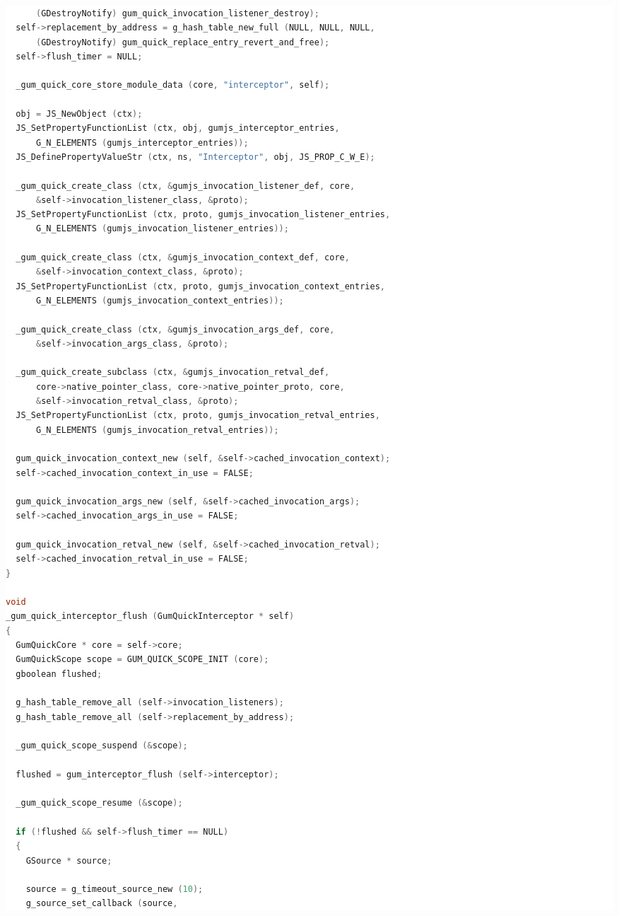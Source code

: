 ```c
      (GDestroyNotify) gum_quick_invocation_listener_destroy);
  self->replacement_by_address = g_hash_table_new_full (NULL, NULL, NULL,
      (GDestroyNotify) gum_quick_replace_entry_revert_and_free);
  self->flush_timer = NULL;

  _gum_quick_core_store_module_data (core, "interceptor", self);

  obj = JS_NewObject (ctx);
  JS_SetPropertyFunctionList (ctx, obj, gumjs_interceptor_entries,
      G_N_ELEMENTS (gumjs_interceptor_entries));
  JS_DefinePropertyValueStr (ctx, ns, "Interceptor", obj, JS_PROP_C_W_E);

  _gum_quick_create_class (ctx, &gumjs_invocation_listener_def, core,
      &self->invocation_listener_class, &proto);
  JS_SetPropertyFunctionList (ctx, proto, gumjs_invocation_listener_entries,
      G_N_ELEMENTS (gumjs_invocation_listener_entries));

  _gum_quick_create_class (ctx, &gumjs_invocation_context_def, core,
      &self->invocation_context_class, &proto);
  JS_SetPropertyFunctionList (ctx, proto, gumjs_invocation_context_entries,
      G_N_ELEMENTS (gumjs_invocation_context_entries));

  _gum_quick_create_class (ctx, &gumjs_invocation_args_def, core,
      &self->invocation_args_class, &proto);

  _gum_quick_create_subclass (ctx, &gumjs_invocation_retval_def,
      core->native_pointer_class, core->native_pointer_proto, core,
      &self->invocation_retval_class, &proto);
  JS_SetPropertyFunctionList (ctx, proto, gumjs_invocation_retval_entries,
      G_N_ELEMENTS (gumjs_invocation_retval_entries));

  gum_quick_invocation_context_new (self, &self->cached_invocation_context);
  self->cached_invocation_context_in_use = FALSE;

  gum_quick_invocation_args_new (self, &self->cached_invocation_args);
  self->cached_invocation_args_in_use = FALSE;

  gum_quick_invocation_retval_new (self, &self->cached_invocation_retval);
  self->cached_invocation_retval_in_use = FALSE;
}

void
_gum_quick_interceptor_flush (GumQuickInterceptor * self)
{
  GumQuickCore * core = self->core;
  GumQuickScope scope = GUM_QUICK_SCOPE_INIT (core);
  gboolean flushed;

  g_hash_table_remove_all (self->invocation_listeners);
  g_hash_table_remove_all (self->replacement_by_address);

  _gum_quick_scope_suspend (&scope);

  flushed = gum_interceptor_flush (self->interceptor);

  _gum_quick_scope_resume (&scope);

  if (!flushed && self->flush_timer == NULL)
  {
    GSource * source;

    source = g_timeout_source_new (10);
    g_source_set_callback (source,
```